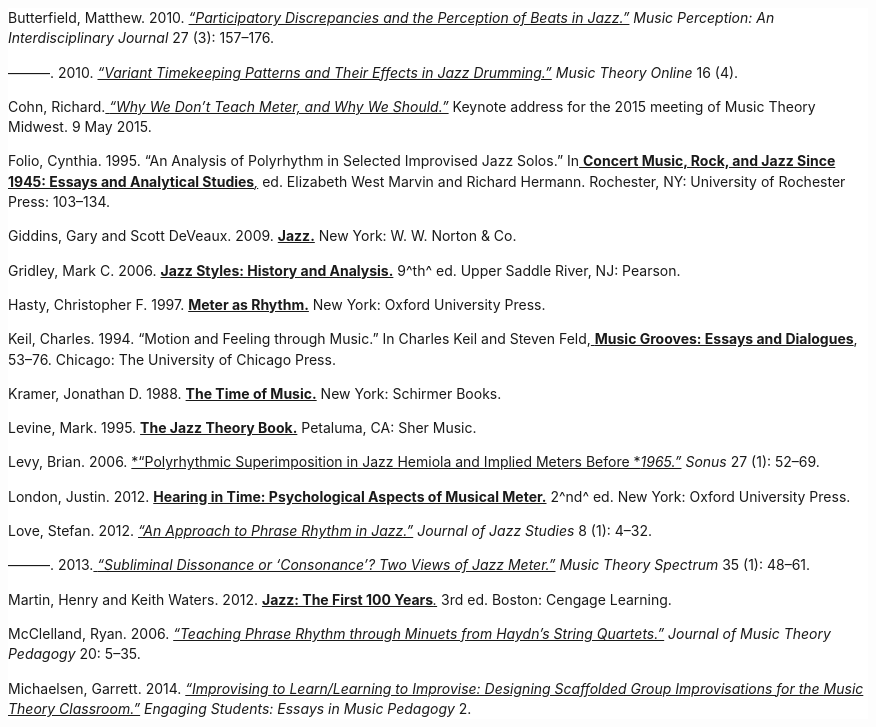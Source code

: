 Butterfield, Matthew. 2010. [*“Participatory Discrepancies and the Perception of Beats in Jazz.”*](http://mp.ucpress.edu/content/27/3/157) *Music Perception: An Interdisciplinary Journal* 27 (3): 157–176.

———. 2010. [*“Variant Timekeeping Patterns and Their Effects in Jazz Drumming.”*](http://www.mtosmt.org/issues/mto.10.16.4/mto.10.16.4.butterfield.html) *Music Theory Online* 16 (4).

Cohn, Richard.[ *“Why We Don’t Teach Meter, and Why We Should.”*](http://www.mtmw.org/uploads/mtmw2015_keynote.php) Keynote address for the 2015 meeting of Music Theory Midwest. 9 May 2015.

Folio, Cynthia. 1995. “An Analysis of Polyrhythm in Selected Improvised Jazz Solos.” In[ ](https://openlibrary.org/books/OL25909455M/Concert_Music_Rock_and_Jazz_Since_1945)[**Concert Music, Rock, and Jazz Since 1945: Essays and Analytical Studies**](https://openlibrary.org/books/OL25909455M/Concert_Music_Rock_and_Jazz_Since_1945)[*,*](https://openlibrary.org/books/OL25909455M/Concert_Music_Rock_and_Jazz_Since_1945) ed. Elizabeth West Marvin and Richard Hermann. Rochester, NY: University of Rochester Press: 103–134.

Giddins, Gary and Scott DeVeaux. 2009. [**Jazz.**](https://openlibrary.org/books/OL24060907M/Jazz) New York: W. W. Norton & Co.

Gridley, Mark C. 2006. [**Jazz Styles: History and Analysis.**](https://openlibrary.org/books/OL9293380M/Jazz_Styles) 9^th^ ed. Upper Saddle River, NJ: Pearson.

Hasty, Christopher F. 1997. [**Meter as Rhythm.**](https://openlibrary.org/works/OL3278287W/Meter_as_rhythm) New York: Oxford University Press.

Keil, Charles. 1994. “Motion and Feeling through Music.” In Charles Keil and Steven Feld,[ ](https://openlibrary.org/books/OL8824383M/Music_Grooves)[**Music Grooves: Essays and Dialogues**](https://openlibrary.org/books/OL8824383M/Music_Grooves), 53–76. Chicago: The University of Chicago Press.

Kramer, Jonathan D. 1988. [**The Time of Music.**](https://openlibrary.org/works/OL17333501W/The_Time_of_Music) New York: Schirmer Books.

Levine, Mark. 1995. [**The Jazz Theory Book.**](https://openlibrary.org/works/OL16981521W/The_jazz_theory_book#about/about) Petaluma, CA: Sher Music.

Levy, Brian. 2006. [*“Polyrhythmic Superimposition in Jazz Hemiola and Implied Meters Before *](http://search.ebscohost.com/login.aspx?direct=true&db=mah&AN=22547267&site=ehost-live&scope=site)[*1965.”*](http://search.ebscohost.com/login.aspx?direct=true&db=mah&AN=22547267&site=ehost-live&scope=site) *Sonus* 27 (1): 52–69.

London, Justin. 2012. [**Hearing in Time: Psychological Aspects of Musical Meter.**](https://openlibrary.org/works/OL16662668W/Hearing_in_time) 2^nd^ ed. New York: Oxford University Press.

Love, Stefan. 2012. [*“An Approach to Phrase Rhythm in Jazz.”*](http://jjs.libraries.rutgers.edu/index.php/jjs/article/view/35) *Journal of Jazz Studies* 8 (1): 4–32.

———. 2013.[ *“Subliminal Dissonance or ‘Consonance’? Two Views of Jazz Meter.”*](http://mts.oxfordjournals.org/content/35/1/48.abstract) *Music Theory Spectrum* 35 (1): 48–61.

Martin, Henry and Keith Waters. 2012. [**Jazz: The First 100 Years**](https://openlibrary.org/works/OL16001697W/Jazz)[*.*](https://openlibrary.org/works/OL16001697W/Jazz) 3rd ed. Boston: Cengage Learning.

McClelland, Ryan. 2006. [*“Teaching Phrase Rhythm through Minuets from Haydn’s String Quartets.”*](http://music.appstate.edu/node/3325) *Journal of Music Theory Pedagogy* 20: 5–35.

Michaelsen, Garrett. 2014. [*“Improvising to Learn/Learning to Improvise: Designing Scaffolded Group Improvisations for the Music Theory Classroom.”*](http://flipcamp.org/engagingstudents2/essays/michaelsen.html) *Engaging Students: Essays in Music Pedagogy* 2.
